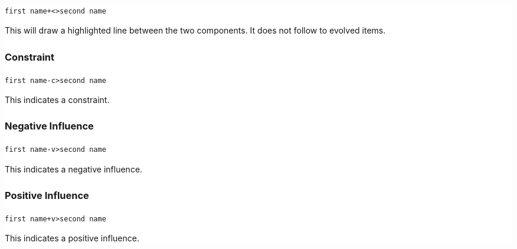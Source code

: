 ```
first name+<>second name
```

This will draw a highlighted line between the two components. It does not follow to evolved items.

### Constraint

```
first name-c>second name
```

This indicates a constraint.

### Negative Influence

```
first name-v>second name
```

This indicates a negative influence.

### Positive Influence

```
first name+v>second name
```

This indicates a positive influence.